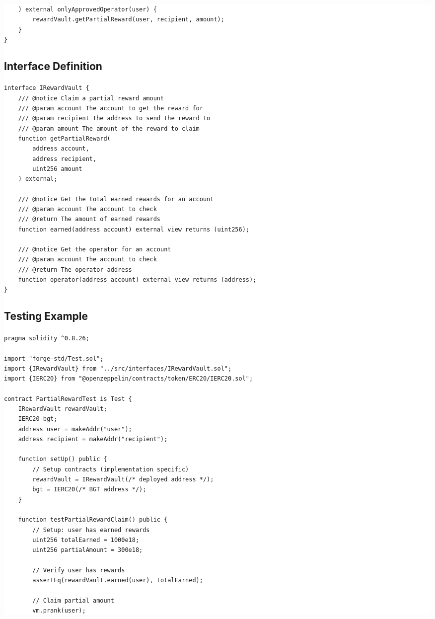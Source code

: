 ```solidity
    ) external onlyApprovedOperator(user) {
        rewardVault.getPartialReward(user, recipient, amount);
    }
}
```

## Interface Definition

```solidity
interface IRewardVault {
    /// @notice Claim a partial reward amount
    /// @param account The account to get the reward for
    /// @param recipient The address to send the reward to
    /// @param amount The amount of the reward to claim
    function getPartialReward(
        address account,
        address recipient,
        uint256 amount
    ) external;

    /// @notice Get the total earned rewards for an account
    /// @param account The account to check
    /// @return The amount of earned rewards
    function earned(address account) external view returns (uint256);

    /// @notice Get the operator for an account
    /// @param account The account to check
    /// @return The operator address
    function operator(address account) external view returns (address);
}
```

## Testing Example

```solidity
pragma solidity ^0.8.26;

import "forge-std/Test.sol";
import {IRewardVault} from "../src/interfaces/IRewardVault.sol";
import {IERC20} from "@openzeppelin/contracts/token/ERC20/IERC20.sol";

contract PartialRewardTest is Test {
    IRewardVault rewardVault;
    IERC20 bgt;
    address user = makeAddr("user");
    address recipient = makeAddr("recipient");

    function setUp() public {
        // Setup contracts (implementation specific)
        rewardVault = IRewardVault(/* deployed address */);
        bgt = IERC20(/* BGT address */);
    }

    function testPartialRewardClaim() public {
        // Setup: user has earned rewards
        uint256 totalEarned = 1000e18;
        uint256 partialAmount = 300e18;

        // Verify user has rewards
        assertEq(rewardVault.earned(user), totalEarned);

        // Claim partial amount
        vm.prank(user);
```